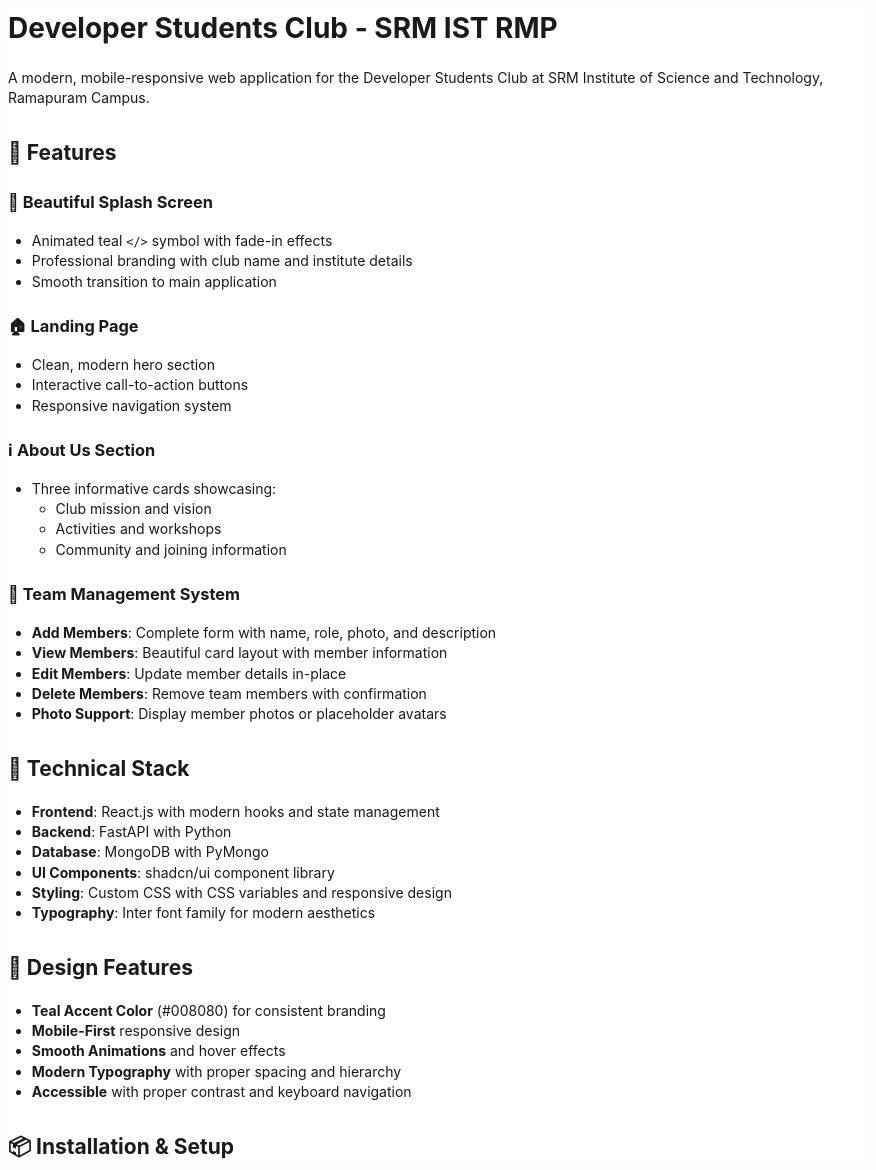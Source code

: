 # Developer Students Club - SRM IST RMP

A modern, mobile-responsive web application for the Developer Students Club at SRM Institute of Science and Technology, Ramapuram Campus.

## 🌟 Features

### 🎨 **Beautiful Splash Screen**
- Animated teal `</>` symbol with fade-in effects
- Professional branding with club name and institute details
- Smooth transition to main application

### 🏠 **Landing Page**
- Clean, modern hero section
- Interactive call-to-action buttons
- Responsive navigation system

### ℹ️ **About Us Section**
- Three informative cards showcasing:
  - Club mission and vision
  - Activities and workshops
  - Community and joining information

### 👥 **Team Management System**
- **Add Members**: Complete form with name, role, photo, and description
- **View Members**: Beautiful card layout with member information
- **Edit Members**: Update member details in-place
- **Delete Members**: Remove team members with confirmation
- **Photo Support**: Display member photos or placeholder avatars

## 🚀 Technical Stack

- **Frontend**: React.js with modern hooks and state management
- **Backend**: FastAPI with Python
- **Database**: MongoDB with PyMongo
- **UI Components**: shadcn/ui component library
- **Styling**: Custom CSS with CSS variables and responsive design
- **Typography**: Inter font family for modern aesthetics

## 🎨 Design Features

- **Teal Accent Color** (#008080) for consistent branding
- **Mobile-First** responsive design
- **Smooth Animations** and hover effects
- **Modern Typography** with proper spacing and hierarchy
- **Accessible** with proper contrast and keyboard navigation

## 📦 Installation & Setup
